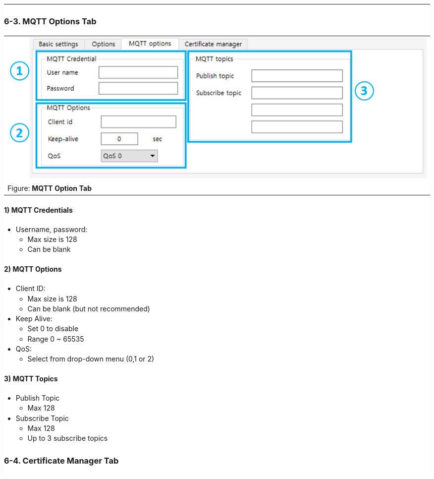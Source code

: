 
-----
### 6-3. MQTT Options Tab

|                                                                            |
| -------------------------------------------------------------------------- |
| ![](/img/products/wiz510ssl/configuration_tool_manual/gui_configtool_mqtt_options.png) |
| Figure: **MQTT Option Tab**                                                |

#### 1) MQTT Credentials

  - Username, password: 
      - Max size is 128
      - Can be blank

#### 2) MQTT Options

  - Client ID:
      - Max size is 128
      - Can be blank (but not recommended)
  - Keep Alive:
      - Set 0 to disable
      - Range 0 ~ 65535
  - QoS:
      - Select from drop-down menu (0,1 or 2)    

#### 3) MQTT Topics

  - Publish Topic
      - Max 128
  - Subscribe Topic
      - Max 128
      - Up to 3 subscribe topics

### 6-4. Certificate Manager Tab

|                                                                            |
| -------------------------------------------------------------------------- |